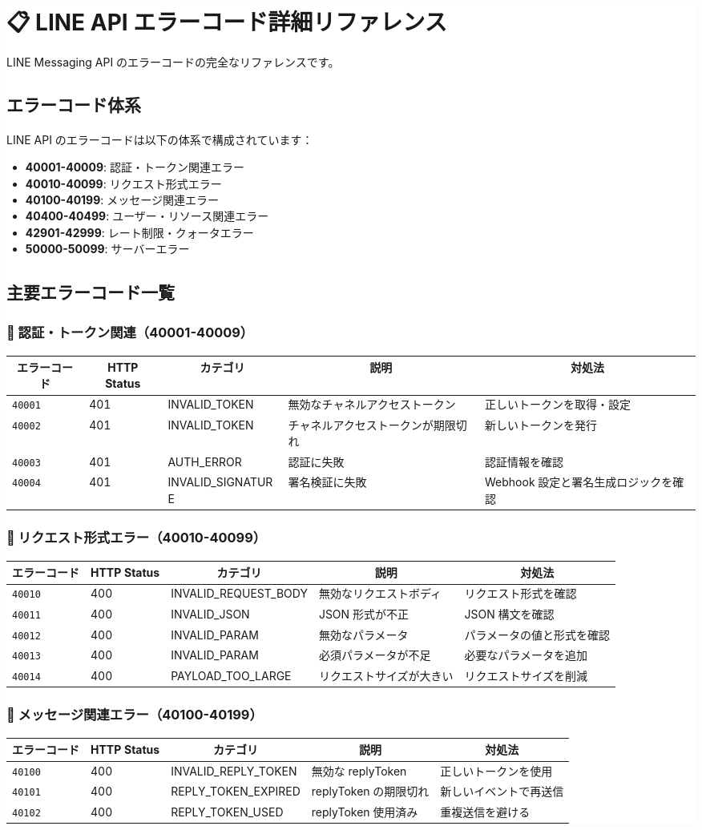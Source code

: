 # 📋 LINE API エラーコード詳細リファレンス

LINE Messaging API のエラーコードの完全なリファレンスです。

## エラーコード体系

LINE API のエラーコードは以下の体系で構成されています：

- **40001-40009**: 認証・トークン関連エラー
- **40010-40099**: リクエスト形式エラー
- **40100-40199**: メッセージ関連エラー
- **40400-40499**: ユーザー・リソース関連エラー
- **42901-42999**: レート制限・クォータエラー
- **50000-50099**: サーバーエラー

## 主要エラーコード一覧

### 🔑 認証・トークン関連（40001-40009）

| エラーコード | HTTP Status | カテゴリ          | 説明                               | 対処法                               |
| ------------ | ----------- | ----------------- | ---------------------------------- | ------------------------------------ |
| `40001`      | 401         | INVALID_TOKEN     | 無効なチャネルアクセストークン     | 正しいトークンを取得・設定           |
| `40002`      | 401         | INVALID_TOKEN     | チャネルアクセストークンが期限切れ | 新しいトークンを発行                 |
| `40003`      | 401         | AUTH_ERROR        | 認証に失敗                         | 認証情報を確認                       |
| `40004`      | 401         | INVALID_SIGNATURE | 署名検証に失敗                     | Webhook 設定と署名生成ロジックを確認 |

### 📝 リクエスト形式エラー（40010-40099）

| エラーコード | HTTP Status | カテゴリ             | 説明                     | 対処法                     |
| ------------ | ----------- | -------------------- | ------------------------ | -------------------------- |
| `40010`      | 400         | INVALID_REQUEST_BODY | 無効なリクエストボディ   | リクエスト形式を確認       |
| `40011`      | 400         | INVALID_JSON         | JSON 形式が不正          | JSON 構文を確認            |
| `40012`      | 400         | INVALID_PARAM        | 無効なパラメータ         | パラメータの値と形式を確認 |
| `40013`      | 400         | INVALID_PARAM        | 必須パラメータが不足     | 必要なパラメータを追加     |
| `40014`      | 400         | PAYLOAD_TOO_LARGE    | リクエストサイズが大きい | リクエストサイズを削減     |

### 💬 メッセージ関連エラー（40100-40199）

| エラーコード | HTTP Status | カテゴリ            | 説明                  | 対処法                 |
| ------------ | ----------- | ------------------- | --------------------- | ---------------------- |
| `40100`      | 400         | INVALID_REPLY_TOKEN | 無効な replyToken     | 正しいトークンを使用   |
| `40101`      | 400         | REPLY_TOKEN_EXPIRED | replyToken の期限切れ | 新しいイベントで再送信 |
| `40102`      | 400         | REPLY_TOKEN_USED    | replyToken 使用済み   | 重複送信を避ける       |
